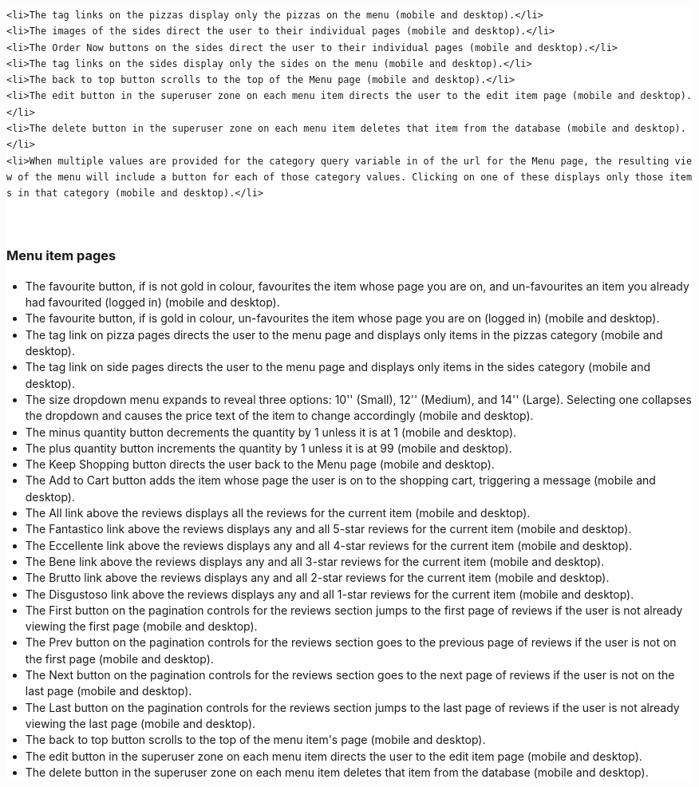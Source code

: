     <li>The tag links on the pizzas display only the pizzas on the menu (mobile and desktop).</li>
    <li>The images of the sides direct the user to their individual pages (mobile and desktop).</li>
    <li>The Order Now buttons on the sides direct the user to their individual pages (mobile and desktop).</li>
    <li>The tag links on the sides display only the sides on the menu (mobile and desktop).</li>
    <li>The back to top button scrolls to the top of the Menu page (mobile and desktop).</li>
    <li>The edit button in the superuser zone on each menu item directs the user to the edit item page (mobile and desktop).</li>
    <li>The delete button in the superuser zone on each menu item deletes that item from the database (mobile and desktop).</li>
    <li>When multiple values are provided for the category query variable in of the url for the Menu page, the resulting view of the menu will include a button for each of those category values. Clicking on one of these displays only those items in that category (mobile and desktop).</li>
</ul>

<br>

### Menu item pages
<ul>
    <li>The favourite button, if is not gold in colour, favourites the item whose page you are on, and un-favourites an item you already had favourited (logged in) (mobile and desktop).</li>
    <li>The favourite button, if is gold in colour, un-favourites the item whose page you are on (logged in) (mobile and desktop).</li>
    <li>The tag link on pizza pages directs the user to the menu page and displays only items in the pizzas category (mobile and desktop).</li>
    <li>The tag link on side pages directs the user to the menu page and displays only items in the sides category (mobile and desktop).</li>
    <li>The size dropdown menu expands to reveal three options: 10'' (Small), 12'' (Medium), and 14'' (Large). Selecting one collapses the dropdown and causes the price text of the item to change accordingly (mobile and desktop).</li>
    <li>The minus quantity button decrements the quantity by 1 unless it is at 1 (mobile and desktop).</li>
    <li>The plus quantity button increments the quantity by 1 unless it is at 99 (mobile and desktop).</li>
    <li>The Keep Shopping button directs the user back to the Menu page (mobile and desktop).</li>
    <li>The Add to Cart button adds the item whose page the user is on to the shopping cart, triggering a message (mobile and desktop).</li>
    <li>The All link above the reviews displays all the reviews for the current item (mobile and desktop).</li>
    <li>The Fantastico link above the reviews displays any and all 5-star reviews for the current item (mobile and desktop).</li>
    <li>The Eccellente link above the reviews displays any and all 4-star reviews for the current item (mobile and desktop).</li>
    <li>The Bene link above the reviews displays any and all 3-star reviews for the current item (mobile and desktop).</li>
    <li>The Brutto link above the reviews displays any and all 2-star reviews for the current item (mobile and desktop).</li>
    <li>The Disgustoso link above the reviews displays any and all 1-star reviews for the current item (mobile and desktop).</li>
    <li>The First button on the pagination controls for the reviews section jumps to the first page of reviews if the user is not already viewing the first page (mobile and desktop).</li>
    <li>The Prev button on the pagination controls for the reviews section goes to the previous page of reviews if the user is not on the first page (mobile and desktop).</li>
    <li>The Next button on the pagination controls for the reviews section goes to the next page of reviews if the user is not on the last page (mobile and desktop).</li>
    <li>The Last button on the pagination controls for the reviews section jumps to the last page of reviews if the user is not already viewing the last page (mobile and desktop).</li>
    <li>The back to top button scrolls to the top of the menu item's page (mobile and desktop).</li>
    <li>The edit button in the superuser zone on each menu item directs the user to the edit item page (mobile and desktop).</li>
    <li>The delete button in the superuser zone on each menu item deletes that item from the database (mobile and desktop).</li>